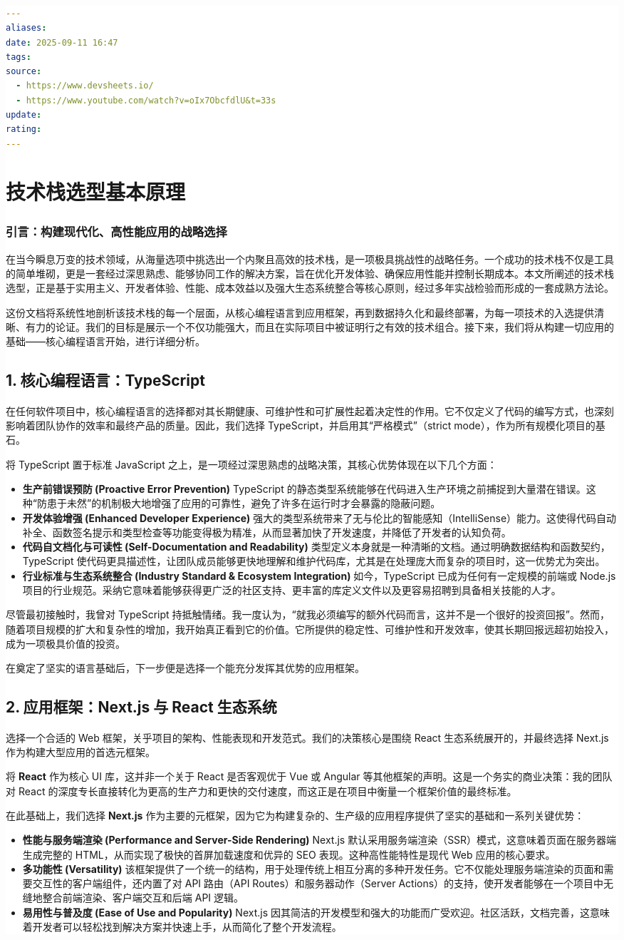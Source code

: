 ```yaml
---
aliases:
date: 2025-09-11 16:47
tags:
source:
  - https://www.devsheets.io/
  - https://www.youtube.com/watch?v=oIx7ObcfdlU&t=33s
update:
rating:
---
```

# 技术栈选型基本原理

### **引言：构建现代化、高性能应用的战略选择**

在当今瞬息万变的技术领域，从海量选项中挑选出一个内聚且高效的技术栈，是一项极具挑战性的战略任务。一个成功的技术栈不仅是工具的简单堆砌，更是一套经过深思熟虑、能够协同工作的解决方案，旨在优化开发体验、确保应用性能并控制长期成本。本文所阐述的技术栈选型，正是基于实用主义、开发者体验、性能、成本效益以及强大生态系统整合等核心原则，经过多年实战检验而形成的一套成熟方法论。

这份文档将系统性地剖析该技术栈的每一个层面，从核心编程语言到应用框架，再到数据持久化和最终部署，为每一项技术的入选提供清晰、有力的论证。我们的目标是展示一个不仅功能强大，而且在实际项目中被证明行之有效的技术组合。接下来，我们将从构建一切应用的基础——核心编程语言开始，进行详细分析。

## **1. 核心编程语言：TypeScript**

在任何软件项目中，核心编程语言的选择都对其长期健康、可维护性和可扩展性起着决定性的作用。它不仅定义了代码的编写方式，也深刻影响着团队协作的效率和最终产品的质量。因此，我们选择 TypeScript，并启用其“严格模式”（strict mode），作为所有规模化项目的基石。

将 TypeScript 置于标准 JavaScript 之上，是一项经过深思熟虑的战略决策，其核心优势体现在以下几个方面：

- **生产前错误预防 (Proactive Error Prevention)** TypeScript 的静态类型系统能够在代码进入生产环境之前捕捉到大量潜在错误。这种“防患于未然”的机制极大地增强了应用的可靠性，避免了许多在运行时才会暴露的隐蔽问题。
- **开发体验增强 (Enhanced Developer Experience)** 强大的类型系统带来了无与伦比的智能感知（IntelliSense）能力。这使得代码自动补全、函数签名提示和类型检查等功能变得极为精准，从而显著加快了开发速度，并降低了开发者的认知负荷。
- **代码自文档化与可读性 (Self-Documentation and Readability)** 类型定义本身就是一种清晰的文档。通过明确数据结构和函数契约，TypeScript 使代码更具描述性，让团队成员能够更快地理解和维护代码库，尤其是在处理庞大而复杂的项目时，这一优势尤为突出。
- **行业标准与生态系统整合 (Industry Standard & Ecosystem Integration)** 如今，TypeScript 已成为任何有一定规模的前端或 Node.js 项目的行业规范。采纳它意味着能够获得更广泛的社区支持、更丰富的库定义文件以及更容易招聘到具备相关技能的人才。

尽管最初接触时，我曾对 TypeScript 持抵触情绪。我一度认为，“就我必须编写的额外代码而言，这并不是一个很好的投资回报”。然而，随着项目规模的扩大和复杂性的增加，我开始真正看到它的价值。它所提供的稳定性、可维护性和开发效率，使其长期回报远超初始投入，成为一项极具价值的投资。

在奠定了坚实的语言基础后，下一步便是选择一个能充分发挥其优势的应用框架。

## **2. 应用框架：Next.js 与 React 生态系统**

选择一个合适的 Web 框架，关乎项目的架构、性能表现和开发范式。我们的决策核心是围绕 React 生态系统展开的，并最终选择 Next.js 作为构建大型应用的首选元框架。

将 **React** 作为核心 UI 库，这并非一个关于 React 是否客观优于 Vue 或 Angular 等其他框架的声明。这是一个务实的商业决策：我的团队对 React 的深度专长直接转化为更高的生产力和更快的交付速度，而这正是在项目中衡量一个框架价值的最终标准。

在此基础上，我们选择 **Next.js** 作为主要的元框架，因为它为构建复杂的、生产级的应用程序提供了坚实的基础和一系列关键优势：

- **性能与服务端渲染 (Performance and Server-Side Rendering)** Next.js 默认采用服务端渲染（SSR）模式，这意味着页面在服务器端生成完整的 HTML，从而实现了极快的首屏加载速度和优异的 SEO 表现。这种高性能特性是现代 Web 应用的核心要求。
- **多功能性 (Versatility)** 该框架提供了一个统一的结构，用于处理传统上相互分离的多种开发任务。它不仅能处理服务端渲染的页面和需要交互性的客户端组件，还内置了对 API 路由（API Routes）和服务器动作（Server Actions）的支持，使开发者能够在一个项目中无缝地整合前端渲染、客户端交互和后端 API 逻辑。
- **易用性与普及度 (Ease of Use and Popularity)** Next.js 因其简洁的开发模型和强大的功能而广受欢迎。社区活跃，文档完善，这意味着开发者可以轻松找到解决方案并快速上手，从而简化了整个开发流程。
